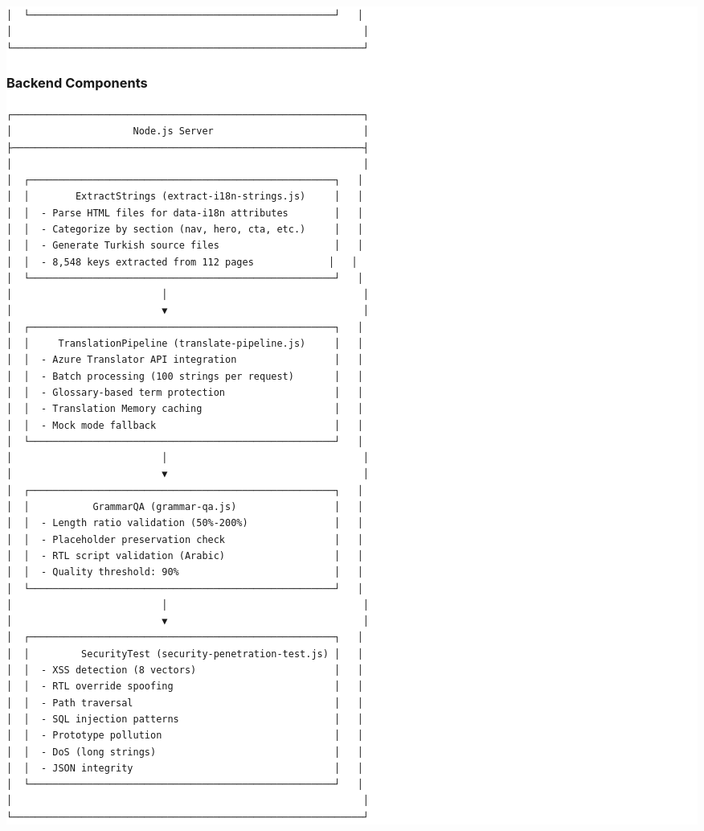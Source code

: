 ```
│  └─────────────────────────────────────────────────────┘   │
│                                                             │
└─────────────────────────────────────────────────────────────┘
```

### Backend Components

```
┌─────────────────────────────────────────────────────────────┐
│                     Node.js Server                          │
├─────────────────────────────────────────────────────────────┤
│                                                             │
│  ┌─────────────────────────────────────────────────────┐   │
│  │        ExtractStrings (extract-i18n-strings.js)     │   │
│  │  - Parse HTML files for data-i18n attributes        │   │
│  │  - Categorize by section (nav, hero, cta, etc.)     │   │
│  │  - Generate Turkish source files                    │   │
│  │  - 8,548 keys extracted from 112 pages             │   │
│  └─────────────────────────────────────────────────────┘   │
│                          │                                  │
│                          ▼                                  │
│  ┌─────────────────────────────────────────────────────┐   │
│  │     TranslationPipeline (translate-pipeline.js)     │   │
│  │  - Azure Translator API integration                 │   │
│  │  - Batch processing (100 strings per request)       │   │
│  │  - Glossary-based term protection                   │   │
│  │  - Translation Memory caching                       │   │
│  │  - Mock mode fallback                               │   │
│  └─────────────────────────────────────────────────────┘   │
│                          │                                  │
│                          ▼                                  │
│  ┌─────────────────────────────────────────────────────┐   │
│  │           GrammarQA (grammar-qa.js)                 │   │
│  │  - Length ratio validation (50%-200%)               │   │
│  │  - Placeholder preservation check                   │   │
│  │  - RTL script validation (Arabic)                   │   │
│  │  - Quality threshold: 90%                           │   │
│  └─────────────────────────────────────────────────────┘   │
│                          │                                  │
│                          ▼                                  │
│  ┌─────────────────────────────────────────────────────┐   │
│  │         SecurityTest (security-penetration-test.js) │   │
│  │  - XSS detection (8 vectors)                        │   │
│  │  - RTL override spoofing                            │   │
│  │  - Path traversal                                   │   │
│  │  - SQL injection patterns                           │   │
│  │  - Prototype pollution                              │   │
│  │  - DoS (long strings)                               │   │
│  │  - JSON integrity                                   │   │
│  └─────────────────────────────────────────────────────┘   │
│                                                             │
└─────────────────────────────────────────────────────────────┘
```
